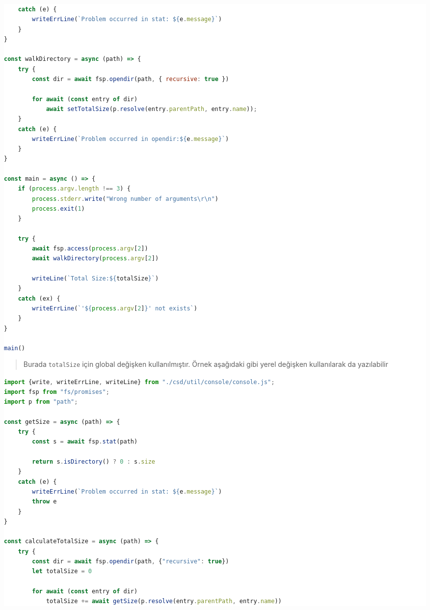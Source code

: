 ```javascript
    catch (e) {  
        writeErrLine(`Problem occurred in stat: ${e.message}`)  
    }  
}  
  
const walkDirectory = async (path) => {  
    try {  
        const dir = await fsp.opendir(path, { recursive: true })  
  
        for await (const entry of dir)  
            await setTotalSize(p.resolve(entry.parentPath, entry.name));  
    }  
    catch (e) {  
        writeErrLine(`Problem occurred in opendir:${e.message}`)  
    }  
}  
  
const main = async () => {  
    if (process.argv.length !== 3) {  
        process.stderr.write("Wrong number of arguments\r\n")  
        process.exit(1)  
    }  
  
    try {  
        await fsp.access(process.argv[2])  
        await walkDirectory(process.argv[2])  
  
        writeLine(`Total Size:${totalSize}`)  
    }  
    catch (ex) {  
        writeErrLine(`'${process.argv[2]}' not exists`)  
    }  
}  
  
main()
```

>Burada `totalSize` için global değişken kullanılmıştır. Örnek aşağıdaki gibi yerel değişken kullanılarak da yazılabilir

```javascript
import {write, writeErrLine, writeLine} from "./csd/util/console/console.js";  
import fsp from "fs/promises";  
import p from "path";  
  
const getSize = async (path) => {  
    try {  
        const s = await fsp.stat(path)  
  
        return s.isDirectory() ? 0 : s.size  
    }  
    catch (e) {  
        writeErrLine(`Problem occurred in stat: ${e.message}`)  
        throw e  
    }  
}  
  
const calculateTotalSize = async (path) => {  
    try {  
        const dir = await fsp.opendir(path, {"recursive": true})  
        let totalSize = 0  
  
        for await (const entry of dir)  
            totalSize += await getSize(p.resolve(entry.parentPath, entry.name))  
```